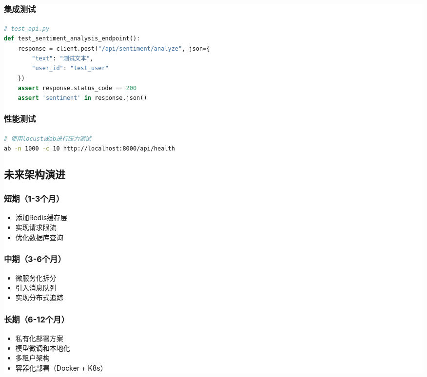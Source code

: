 ### 集成测试

```python
# test_api.py
def test_sentiment_analysis_endpoint():
    response = client.post("/api/sentiment/analyze", json={
        "text": "测试文本",
        "user_id": "test_user"
    })
    assert response.status_code == 200
    assert 'sentiment' in response.json()
```

### 性能测试

```bash
# 使用locust或ab进行压力测试
ab -n 1000 -c 10 http://localhost:8000/api/health
```

## 未来架构演进

### 短期（1-3个月）

- 添加Redis缓存层
- 实现请求限流
- 优化数据库查询

### 中期（3-6个月）

- 微服务化拆分
- 引入消息队列
- 实现分布式追踪

### 长期（6-12个月）

- 私有化部署方案
- 模型微调和本地化
- 多租户架构
- 容器化部署（Docker + K8s）
